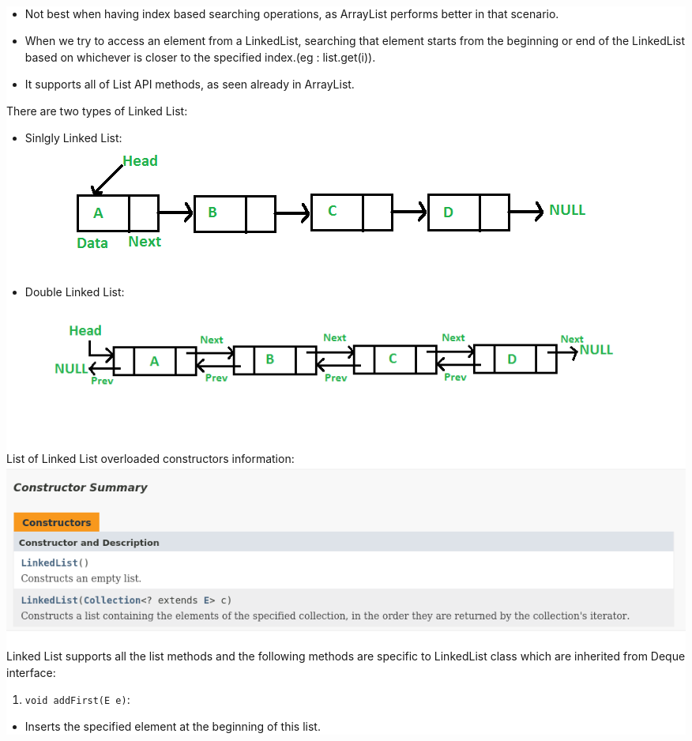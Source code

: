 * Not best when having index based searching operations, as ArrayList performs better in that scenario.

* When we try to access an element from a LinkedList, searching that element starts from the beginning or end of the LinkedList based on whichever is closer to the specified index.(eg : list.get(i)).

* It supports all of List API methods, as seen already in ArrayList.

There are two types of Linked List:

* Sinlgly Linked List:  
![image](./additional_resources/singly_linked_list.png)  
* Double Linked List:  
![image](./additional_resources/doubly_linked_list.png)  
  
List of Linked List overloaded constructors information:  
![image](./additional_resources/linked_list_constructors.png)  

Linked List supports all the list methods and the following methods are specific to LinkedList class which are inherited from Deque interface:  

1. `void addFirst(E e)`:

* Inserts the specified element at the beginning of this list.
